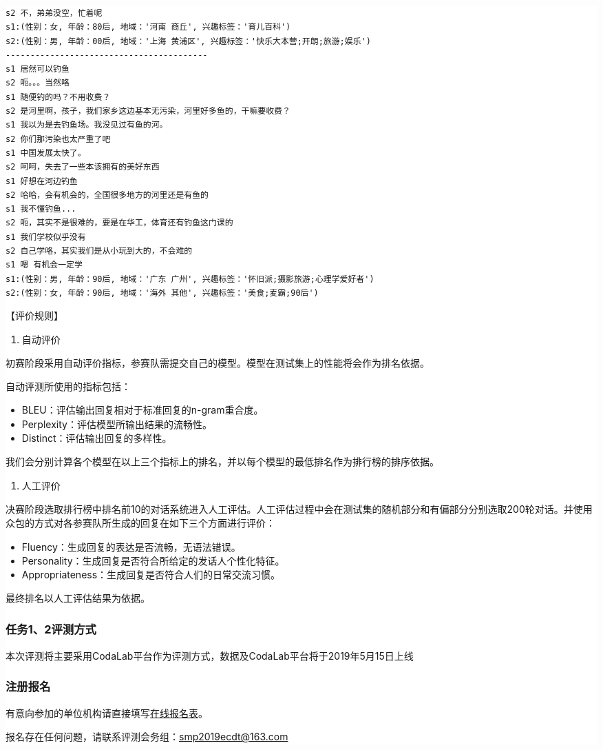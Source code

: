 ```
s2 不，弟弟没空，忙着呢
s1:(性别：女, 年龄：80后, 地域：'河南 商丘', 兴趣标签：'育儿百科')
s2:(性别：男, 年龄：00后, 地域：'上海 黄浦区', 兴趣标签：'快乐大本营;开朗;旅游;娱乐')
-----------------------------------------
s1 居然可以钓鱼
s2 呃。。。当然咯
s1 随便钓的吗？不用收费？
s2 是河里啊，孩子，我们家乡这边基本无污染，河里好多鱼的，干嘛要收费？
s1 我以为是去钓鱼场。我没见过有鱼的河。
s2 你们那污染也太严重了吧
s1 中国发展太快了。
s2 呵呵，失去了一些本该拥有的美好东西
s1 好想在河边钓鱼
s2 哈哈，会有机会的，全国很多地方的河里还是有鱼的
s1 我不懂钓鱼...
s2 呃，其实不是很难的，要是在华工，体育还有钓鱼这门课的
s1 我们学校似乎没有
s2 自己学咯，其实我们是从小玩到大的，不会难的
s1 嗯 有机会一定学
s1:(性别：男, 年龄：90后, 地域：'广东 广州', 兴趣标签：'怀旧派;摄影旅游;心理学爱好者')
s2:(性别：女, 年龄：90后, 地域：'海外 其他', 兴趣标签：'美食;麦霸;90后')
```

【评价规则】

1. 自动评价

初赛阶段采用自动评价指标，参赛队需提交自己的模型。模型在测试集上的性能将会作为排名依据。

自动评测所使用的指标包括：

- BLEU：评估输出回复相对于标准回复的n-gram重合度。
- Perplexity：评估模型所输出结果的流畅性。
- Distinct：评估输出回复的多样性。

我们会分别计算各个模型在以上三个指标上的排名，并以每个模型的最低排名作为排行榜的排序依据。

1. 人工评价

决赛阶段选取排行榜中排名前10的对话系统进入人工评估。人工评估过程中会在测试集的随机部分和有偏部分分别选取200轮对话。并使用众包的方式对各参赛队所生成的回复在如下三个方面进行评价：

- Fluency：生成回复的表达是否流畅，无语法错误。
- Personality：生成回复是否符合所给定的发话人个性化特征。
- Appropriateness：生成回复是否符合人们的日常交流习惯。

最终排名以人工评估结果为依据。

### 任务1、2评测方式

本次评测将主要采用CodaLab平台作为评测方式，数据及CodaLab平台将于2019年5月15日上线

### 注册报名

有意向参加的单位机构请直接填写[在线报名表](https://docs.qq.com/form/fill/DT2VPRUR4cmFLTnRI)。

报名存在任何问题，请联系评测会务组：[smp2019ecdt@163.com](mailto:smp2019ecdt@163.com)

